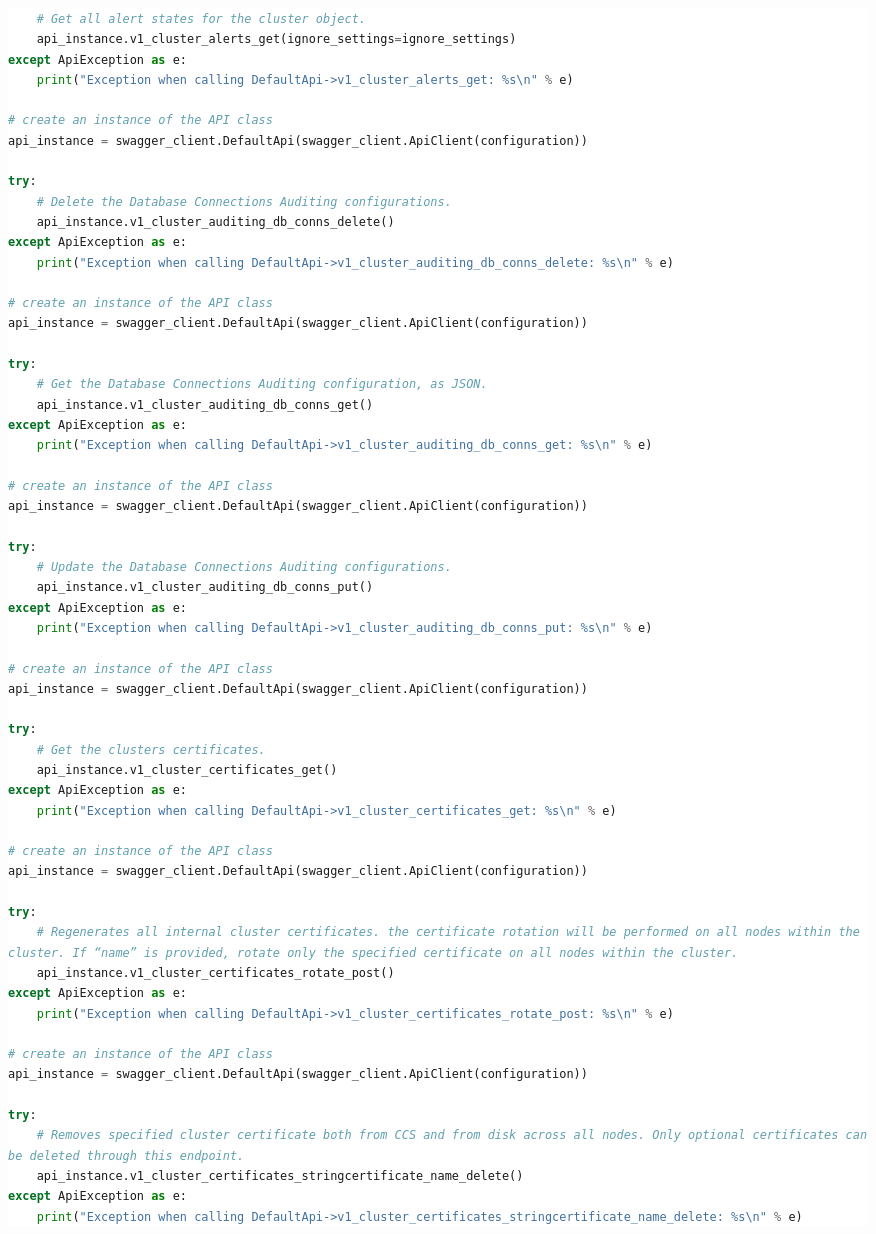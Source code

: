 ```python
    # Get all alert states for the cluster object.
    api_instance.v1_cluster_alerts_get(ignore_settings=ignore_settings)
except ApiException as e:
    print("Exception when calling DefaultApi->v1_cluster_alerts_get: %s\n" % e)

# create an instance of the API class
api_instance = swagger_client.DefaultApi(swagger_client.ApiClient(configuration))

try:
    # Delete the Database Connections Auditing configurations.
    api_instance.v1_cluster_auditing_db_conns_delete()
except ApiException as e:
    print("Exception when calling DefaultApi->v1_cluster_auditing_db_conns_delete: %s\n" % e)

# create an instance of the API class
api_instance = swagger_client.DefaultApi(swagger_client.ApiClient(configuration))

try:
    # Get the Database Connections Auditing configuration, as JSON.
    api_instance.v1_cluster_auditing_db_conns_get()
except ApiException as e:
    print("Exception when calling DefaultApi->v1_cluster_auditing_db_conns_get: %s\n" % e)

# create an instance of the API class
api_instance = swagger_client.DefaultApi(swagger_client.ApiClient(configuration))

try:
    # Update the Database Connections Auditing configurations.
    api_instance.v1_cluster_auditing_db_conns_put()
except ApiException as e:
    print("Exception when calling DefaultApi->v1_cluster_auditing_db_conns_put: %s\n" % e)

# create an instance of the API class
api_instance = swagger_client.DefaultApi(swagger_client.ApiClient(configuration))

try:
    # Get the clusters certificates.
    api_instance.v1_cluster_certificates_get()
except ApiException as e:
    print("Exception when calling DefaultApi->v1_cluster_certificates_get: %s\n" % e)

# create an instance of the API class
api_instance = swagger_client.DefaultApi(swagger_client.ApiClient(configuration))

try:
    # Regenerates all internal cluster certificates. the certificate rotation will be performed on all nodes within the cluster. If “name” is provided, rotate only the specified certificate on all nodes within the cluster.
    api_instance.v1_cluster_certificates_rotate_post()
except ApiException as e:
    print("Exception when calling DefaultApi->v1_cluster_certificates_rotate_post: %s\n" % e)

# create an instance of the API class
api_instance = swagger_client.DefaultApi(swagger_client.ApiClient(configuration))

try:
    # Removes specified cluster certificate both from CCS and from disk across all nodes. Only optional certificates can be deleted through this endpoint.
    api_instance.v1_cluster_certificates_stringcertificate_name_delete()
except ApiException as e:
    print("Exception when calling DefaultApi->v1_cluster_certificates_stringcertificate_name_delete: %s\n" % e)

```
